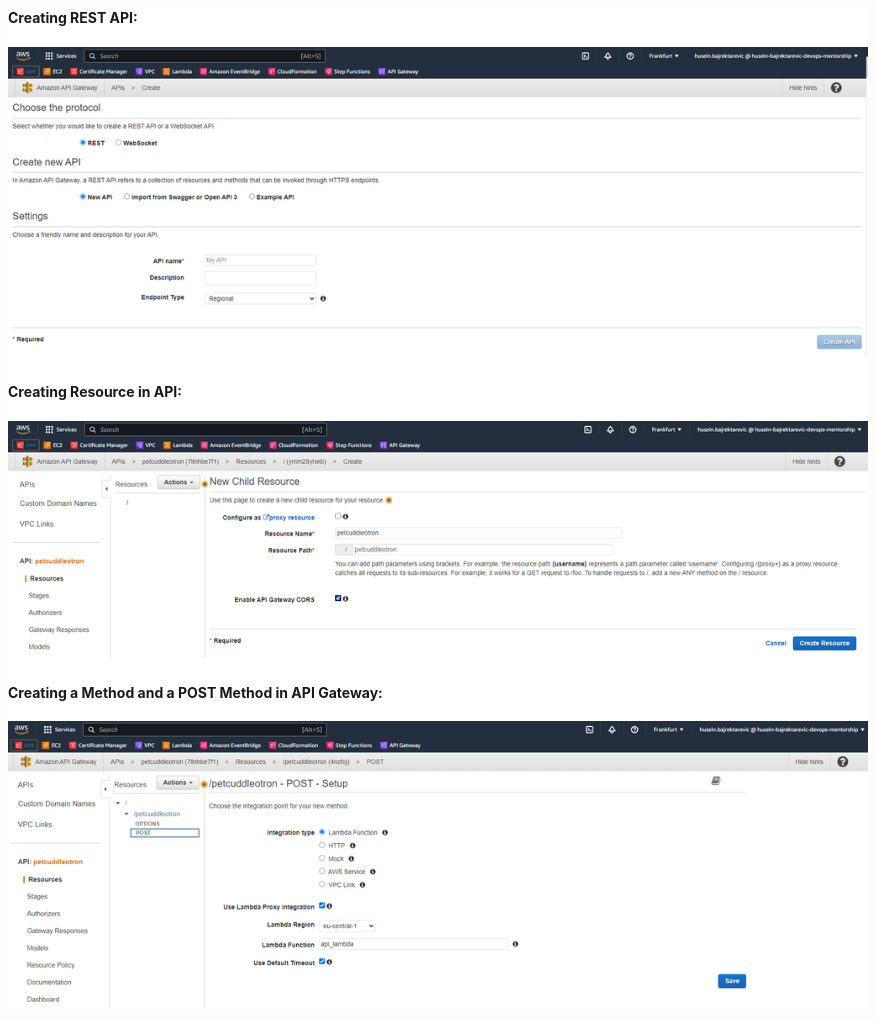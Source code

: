 #### Creating REST API:
![747040a15e1002b25043f0b7601cd4a4.png](img/747040a15e1002b25043f0b7601cd4a4.png)

#### Creating Resource in API:
![0d4488a62ed3208e3b38a0be7e29f614.png](img/0d4488a62ed3208e3b38a0be7e29f614.png)

#### Creating a Method and a POST Method in API Gateway:
![1ed535a566a673916806cf7c734f399e.png](img/1ed535a566a673916806cf7c734f399e.png)